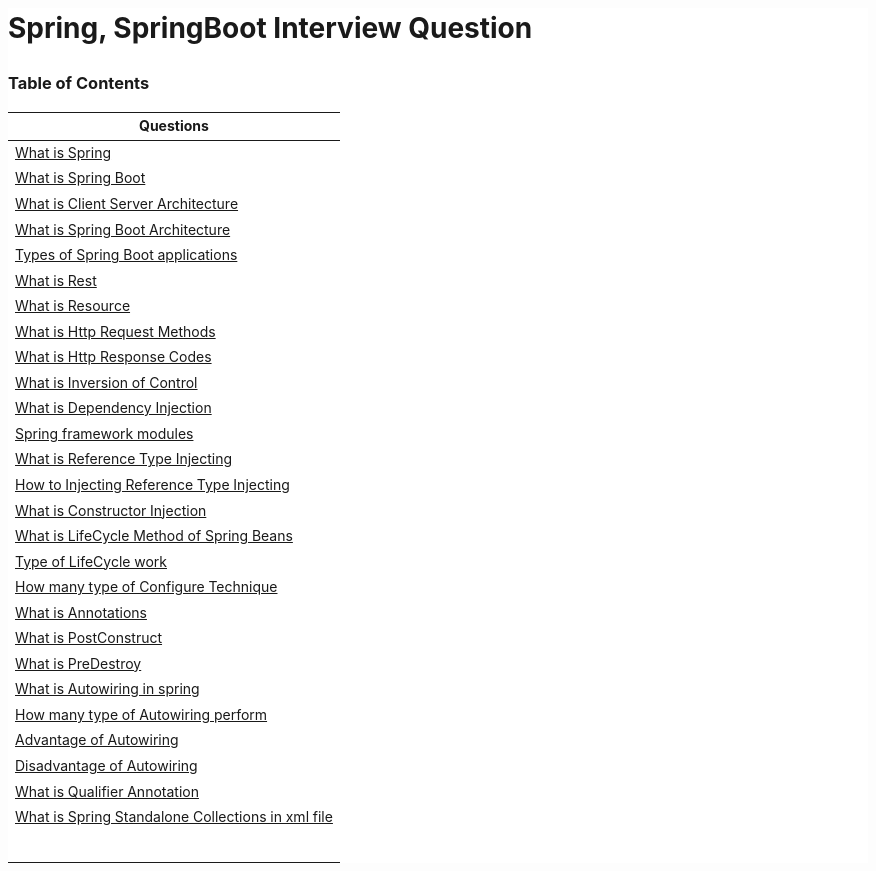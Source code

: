 # Spring, SpringBoot Interview Question

### Table of Contents

| Questions                                                                                               |
| ------------------------------------------------------------------------------------------------------- |
| [What is Spring](#What-is-Spring)                                                                       |
| [What is Spring Boot](#What-is-Spring-Boot)                                                             |
| [What is Client Server Architecture](#What-is-Client-Server-Architecture)                               |
| [What is Spring Boot Architecture](#What-is-Spring-Boot-Architecture)                                   |
| [Types of Spring Boot applications](#Types-of-Spring-Boot-applications)                                 |
| [What is Rest](#What-is-Rest)                                                                           |
| [What is Resource](#What-is-Resource)                                                                   |
| [What is Http Request Methods](#What-is-Http-Request-Methods)                                           |
| [What is Http Response Codes](#What-is-Http-Response-Codes)                                             |
| [What is Inversion of Control](#What-is-Inversion-of-Control)                                           |
| [What is Dependency Injection](#What-is-Dependency-Injection)                                           |
| [Spring framework modules](#Spring-framework-modules)                                                   |
| [What is Reference Type Injecting](#What-is-Reference-Type-Injecting)                                   |
| [How to Injecting Reference Type Injecting](#How-to-Injecting-Reference-Type)                           |
| [What is Constructor Injection](#What-is-Constructor-Injection)                                         |
| [What is LifeCycle Method of Spring Beans](#What-is-LifeCycle-Method-of-Spring-Beans)                   |
| [Type of LifeCycle work](#Type-of-LifeCycle-work)                                                       |
| [How many type of Configure Technique](#How-many-type-of-Configure-Technique)                           |
| [What is Annotations](#What-is-Annotations)                                                             |
| [What is PostConstruct](#What-is-PostConstruct)                                                         |
| [What is PreDestroy](#What-is-PreDestroy)                                                               |
| [What is Autowiring in spring](#What-is-Autowiring-in-spring)                                           |
| [How many type of Autowiring perform](#How-many-type-of-Autowiring-perform)                             |
| [Advantage of Autowiring](#Advantage-of-Autowiring)                                                     |
| [Disadvantage of Autowiring](#Disadvantage-of-Autowiring)                                               |
| [What is Qualifier Annotation](#What-is-Qualifier-Annotation)                                           |
| [What is Spring Standalone Collections in xml file](#What-is-Spring-Standalone-Collections-in-xml-file) |
| [](#)                                                                                                   |
| [](#)                                                                                                   |
| [](#)                                                                                                   |
| [](#)                                                                                                   |
| [](#)                                                                                                   |
| [](#)                                                                                                   |